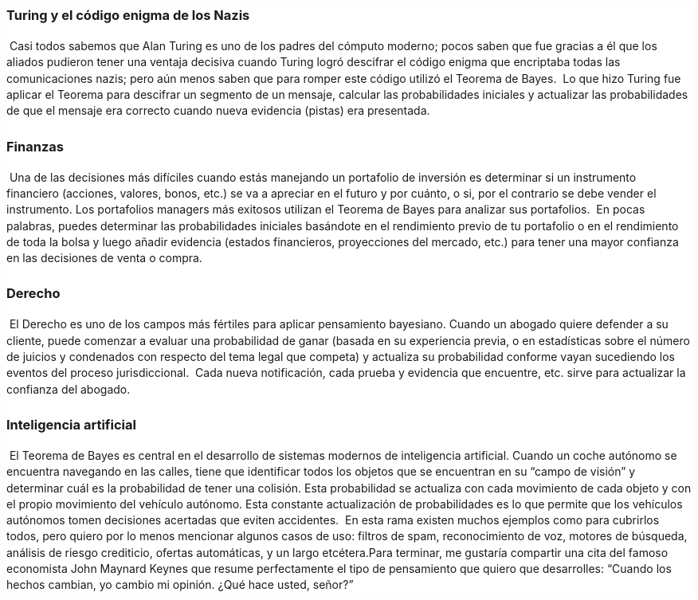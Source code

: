 ### Turing y el código enigma de los Nazis
​
Casi todos sabemos que Alan Turing es uno de los padres del cómputo moderno; pocos saben que fue gracias a él que los aliados pudieron tener una ventaja decisiva cuando Turing logró descifrar el código enigma que encriptaba todas las comunicaciones nazis; pero aún menos saben que para romper este código utilizó el Teorema de Bayes.
​
Lo que hizo Turing fue aplicar el Teorema para descifrar un segmento de un mensaje, calcular las probabilidades iniciales y actualizar las probabilidades
de que el mensaje era correcto cuando nueva evidencia (pistas) era presentada.
​

### Finanzas
​
Una de las decisiones más difíciles cuando estás manejando un portafolio de inversión es determinar si un instrumento financiero (acciones, valores, bonos, etc.) se va a apreciar en el futuro y por cuánto, o si, por el contrario se debe vender el instrumento. Los portafolios managers más exitosos utilizan el Teorema de Bayes para analizar sus portafolios.
​
En pocas palabras, puedes determinar las probabilidades iniciales basándote en el rendimiento previo de tu portafolio o en el rendimiento de toda la bolsa y
luego añadir evidencia (estados financieros, proyecciones del mercado, etc.) para tener una mayor confianza en las decisiones de venta o compra.
​

### Derecho
​
El Derecho es uno de los campos más fértiles para aplicar pensamiento bayesiano. Cuando un abogado quiere defender a su cliente, puede comenzar a evaluar una probabilidad de ganar (basada en su experiencia previa, o en estadísticas sobre el número de juicios y condenados con respecto del tema legal que competa) y actualiza su probabilidad conforme vayan sucediendo los eventos del proceso jurisdiccional.
​
Cada nueva notificación, cada prueba y evidencia que encuentre, etc. sirve para actualizar la confianza del abogado.
​

### Inteligencia artificial
​
El Teorema de Bayes es central en el desarrollo de sistemas modernos de inteligencia artificial. Cuando un coche autónomo se encuentra navegando en las calles, tiene que identificar todos los objetos que se encuentran en su “campo de visión” y determinar cuál es la probabilidad de tener una colisión. Esta probabilidad se actualiza con cada movimiento de cada objeto y con el propio movimiento del vehículo autónomo. Esta constante actualización de probabilidades es lo que permite que los vehículos autónomos tomen decisiones
acertadas que eviten accidentes.
​
En esta rama existen muchos ejemplos como para cubrirlos todos, pero quiero por lo menos mencionar algunos casos de uso: filtros de spam, reconocimiento de voz, motores de búsqueda, análisis de riesgo crediticio, ofertas automáticas, y un largo etcétera.
​
Para terminar, me gustaría compartir una cita del famoso economista John Maynard Keynes que resume perfectamente el tipo de pensamiento que quiero que desarrolles: “Cuando los hechos cambian, yo cambio mi opinión. ¿Qué hace usted, señor?”
